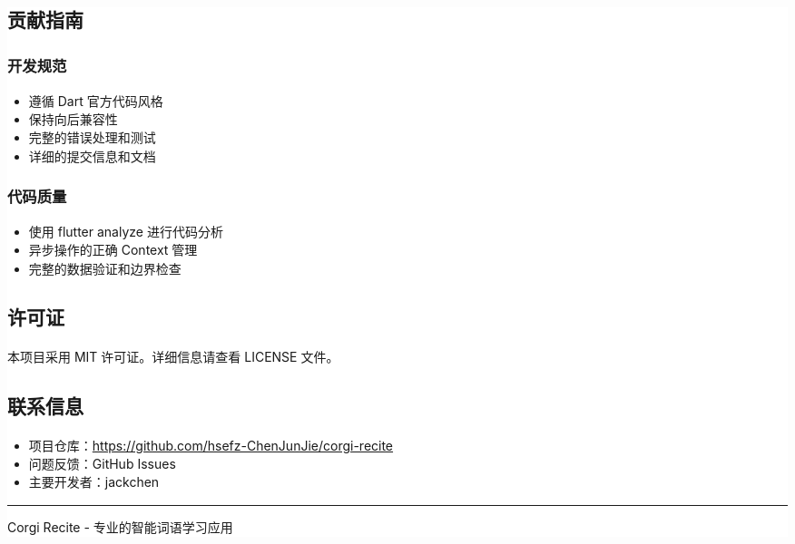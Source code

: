 ## 贡献指南

### 开发规范
- 遵循 Dart 官方代码风格
- 保持向后兼容性
- 完整的错误处理和测试
- 详细的提交信息和文档

### 代码质量
- 使用 flutter analyze 进行代码分析
- 异步操作的正确 Context 管理
- 完整的数据验证和边界检查

## 许可证

本项目采用 MIT 许可证。详细信息请查看 LICENSE 文件。

## 联系信息

- 项目仓库：https://github.com/hsefz-ChenJunJie/corgi-recite
- 问题反馈：GitHub Issues
- 主要开发者：jackchen

---

Corgi Recite - 专业的智能词语学习应用